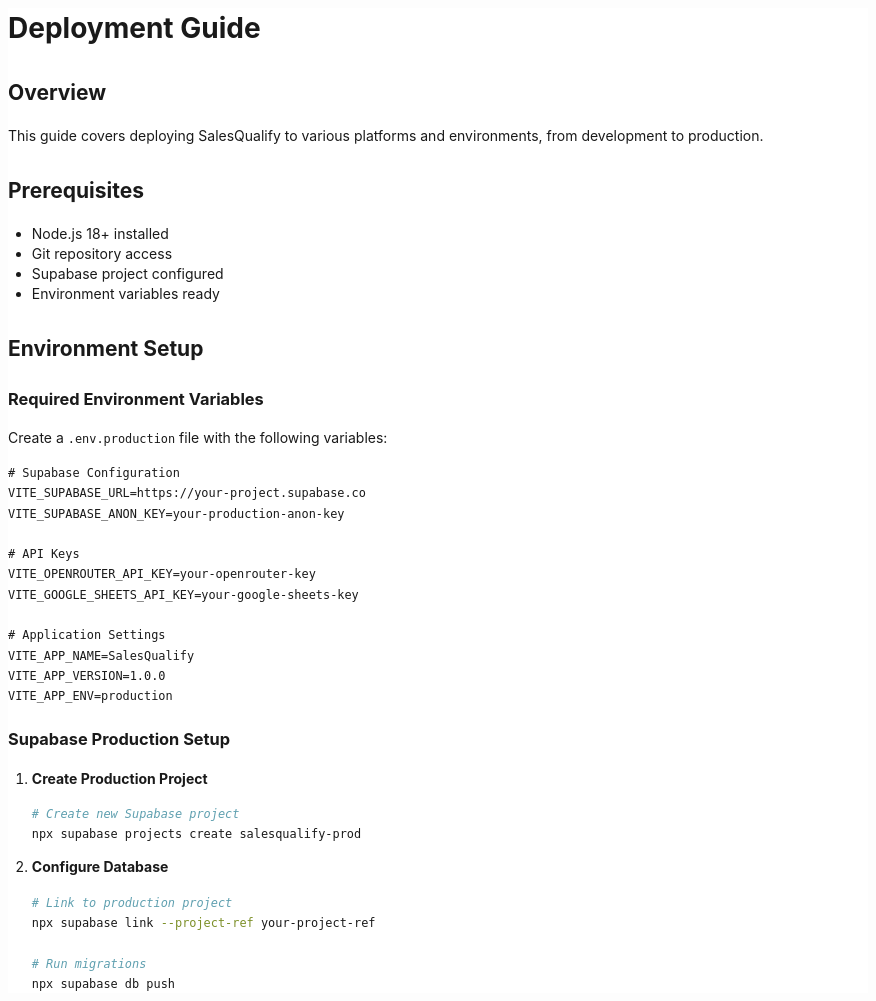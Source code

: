 # Deployment Guide

## Overview

This guide covers deploying SalesQualify to various platforms and environments, from development to production.

## Prerequisites

- Node.js 18+ installed
- Git repository access
- Supabase project configured
- Environment variables ready

## Environment Setup

### Required Environment Variables

Create a `.env.production` file with the following variables:

```env
# Supabase Configuration
VITE_SUPABASE_URL=https://your-project.supabase.co
VITE_SUPABASE_ANON_KEY=your-production-anon-key

# API Keys
VITE_OPENROUTER_API_KEY=your-openrouter-key
VITE_GOOGLE_SHEETS_API_KEY=your-google-sheets-key

# Application Settings
VITE_APP_NAME=SalesQualify
VITE_APP_VERSION=1.0.0
VITE_APP_ENV=production
```

### Supabase Production Setup

1. **Create Production Project**
   ```bash
   # Create new Supabase project
   npx supabase projects create salesqualify-prod
   ```

2. **Configure Database**
   ```bash
   # Link to production project
   npx supabase link --project-ref your-project-ref
   
   # Run migrations
   npx supabase db push
   ```
